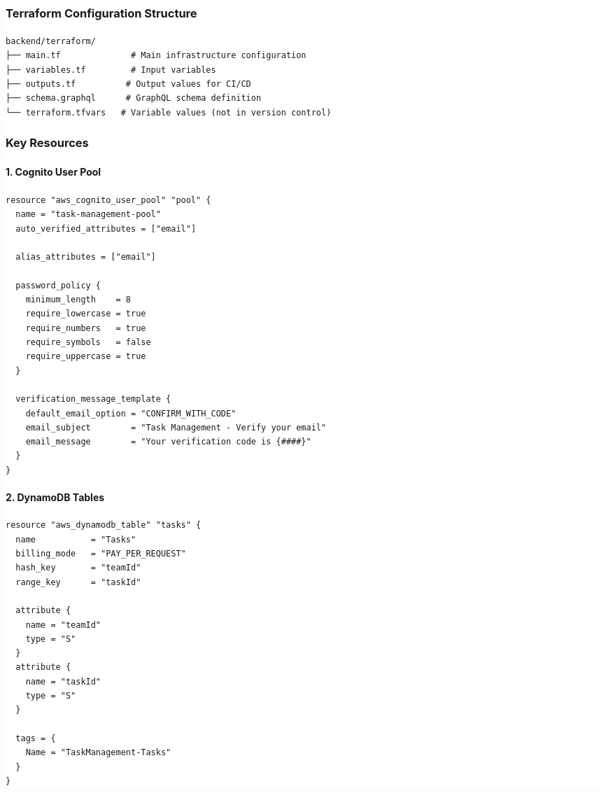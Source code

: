 ### Terraform Configuration Structure

```
backend/terraform/
├── main.tf              # Main infrastructure configuration
├── variables.tf         # Input variables
├── outputs.tf          # Output values for CI/CD
├── schema.graphql      # GraphQL schema definition
└── terraform.tfvars   # Variable values (not in version control)
```

### Key Resources

#### 1. Cognito User Pool
```hcl
resource "aws_cognito_user_pool" "pool" {
  name = "task-management-pool"
  auto_verified_attributes = ["email"]
  
  alias_attributes = ["email"]
  
  password_policy {
    minimum_length    = 8
    require_lowercase = true
    require_numbers   = true
    require_symbols   = false
    require_uppercase = true
  }
  
  verification_message_template {
    default_email_option = "CONFIRM_WITH_CODE"
    email_subject        = "Task Management - Verify your email"
    email_message        = "Your verification code is {####}"
  }
}
```

#### 2. DynamoDB Tables
```hcl
resource "aws_dynamodb_table" "tasks" {
  name           = "Tasks"
  billing_mode   = "PAY_PER_REQUEST"
  hash_key       = "teamId"
  range_key      = "taskId"
  
  attribute {
    name = "teamId"
    type = "S"
  }
  attribute {
    name = "taskId"
    type = "S"
  }
  
  tags = {
    Name = "TaskManagement-Tasks"
  }
}
```

